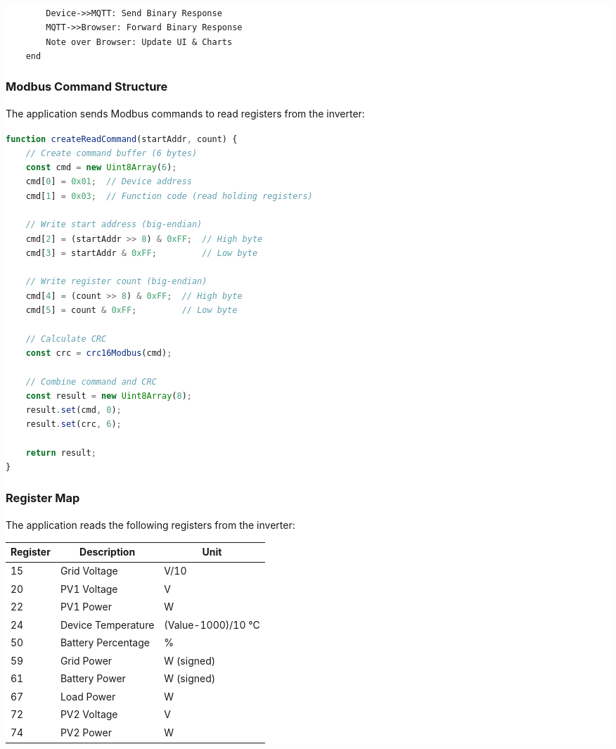 ```mermaid
        Device->>MQTT: Send Binary Response
        MQTT->>Browser: Forward Binary Response
        Note over Browser: Update UI & Charts
    end
```

### Modbus Command Structure

The application sends Modbus commands to read registers from the inverter:

```javascript
function createReadCommand(startAddr, count) {
    // Create command buffer (6 bytes)
    const cmd = new Uint8Array(6);
    cmd[0] = 0x01;  // Device address
    cmd[1] = 0x03;  // Function code (read holding registers)
    
    // Write start address (big-endian)
    cmd[2] = (startAddr >> 8) & 0xFF;  // High byte
    cmd[3] = startAddr & 0xFF;         // Low byte
    
    // Write register count (big-endian)
    cmd[4] = (count >> 8) & 0xFF;  // High byte
    cmd[5] = count & 0xFF;         // Low byte
    
    // Calculate CRC
    const crc = crc16Modbus(cmd);
    
    // Combine command and CRC
    const result = new Uint8Array(8);
    result.set(cmd, 0);
    result.set(crc, 6);
    
    return result;
}
```

### Register Map

The application reads the following registers from the inverter:

| Register | Description | Unit |
|----------|-------------|------|
| 15 | Grid Voltage | V/10 |
| 20 | PV1 Voltage | V |
| 22 | PV1 Power | W |
| 24 | Device Temperature | (Value-1000)/10 °C |
| 50 | Battery Percentage | % |
| 59 | Grid Power | W (signed) |
| 61 | Battery Power | W (signed) |
| 67 | Load Power | W |
| 72 | PV2 Voltage | V |
| 74 | PV2 Power | W |
